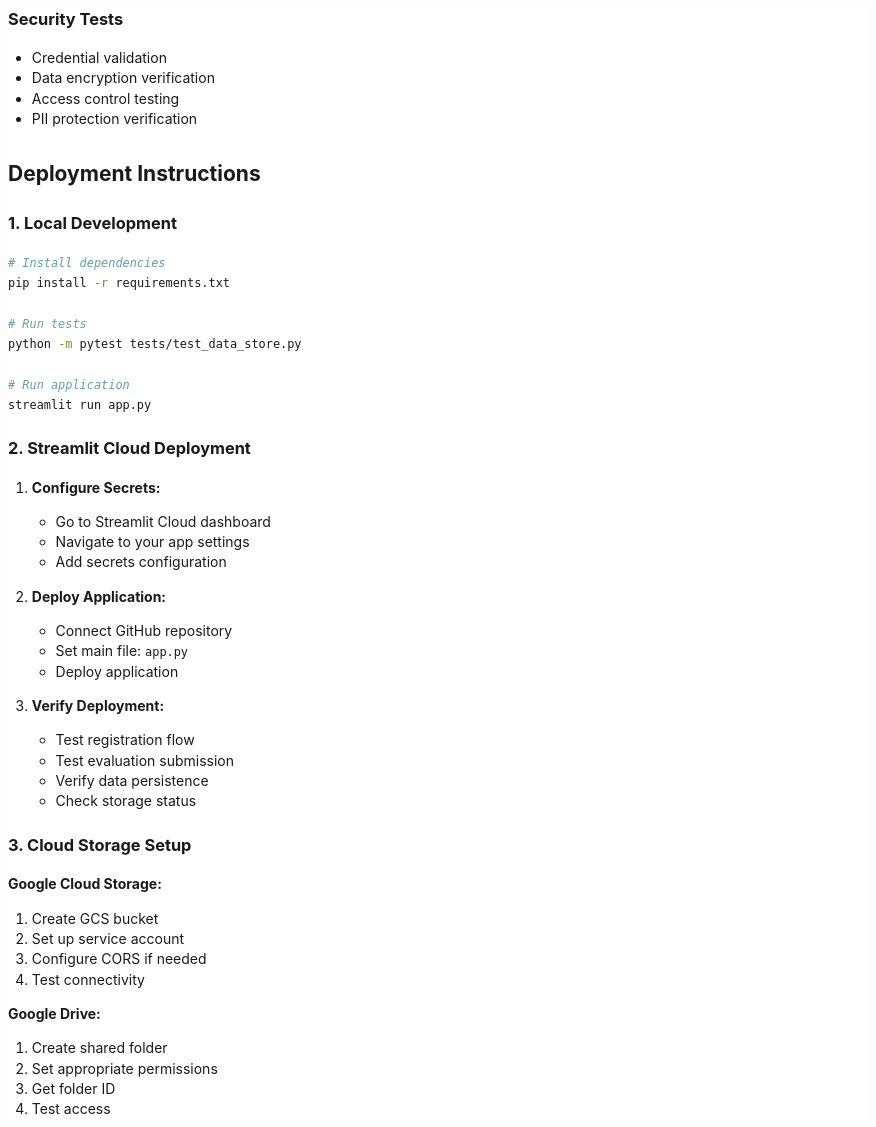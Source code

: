 ### Security Tests

- Credential validation
- Data encryption verification
- Access control testing
- PII protection verification

## Deployment Instructions

### 1. Local Development

```bash
# Install dependencies
pip install -r requirements.txt

# Run tests
python -m pytest tests/test_data_store.py

# Run application
streamlit run app.py
```

### 2. Streamlit Cloud Deployment

1. **Configure Secrets:**
   - Go to Streamlit Cloud dashboard
   - Navigate to your app settings
   - Add secrets configuration

2. **Deploy Application:**
   - Connect GitHub repository
   - Set main file: `app.py`
   - Deploy application

3. **Verify Deployment:**
   - Test registration flow
   - Test evaluation submission
   - Verify data persistence
   - Check storage status

### 3. Cloud Storage Setup

**Google Cloud Storage:**
1. Create GCS bucket
2. Set up service account
3. Configure CORS if needed
4. Test connectivity

**Google Drive:**
1. Create shared folder
2. Set appropriate permissions
3. Get folder ID
4. Test access
